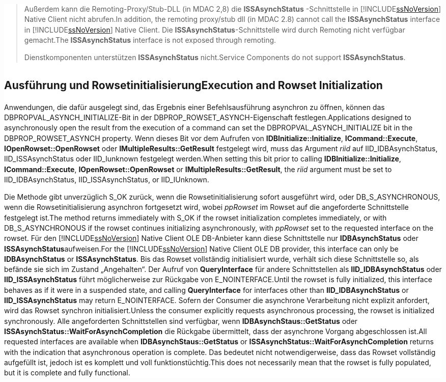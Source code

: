 >  <span data-ttu-id="f2384-119">Außerdem kann die Remoting-Proxy/Stub-DLL (in MDAC 2,8) die **ISSAsynchStatus** -Schnittstelle in [!INCLUDE[ssNoVersion](../../../includes/ssnoversion-md.md)] Native Client nicht abrufen.</span><span class="sxs-lookup"><span data-stu-id="f2384-119">In addition, the remoting proxy/stub dll (in MDAC 2.8) cannot call the **ISSAsynchStatus** interface in [!INCLUDE[ssNoVersion](../../../includes/ssnoversion-md.md)] Native Client.</span></span> <span data-ttu-id="f2384-120">Die **ISSAsynchStatus**-Schnittstelle wird durch Remoting nicht verfügbar gemacht.</span><span class="sxs-lookup"><span data-stu-id="f2384-120">The **ISSAsynchStatus** interface is not exposed through remoting.</span></span>  
>   
>  <span data-ttu-id="f2384-121">Dienstkomponenten unterstützen **ISSAsynchStatus** nicht.</span><span class="sxs-lookup"><span data-stu-id="f2384-121">Service Components do not support **ISSAsynchStatus**.</span></span>  
  
## <a name="execution-and-rowset-initialization"></a><span data-ttu-id="f2384-122">Ausführung und Rowsetinitialisierung</span><span class="sxs-lookup"><span data-stu-id="f2384-122">Execution and Rowset Initialization</span></span>  
 <span data-ttu-id="f2384-123">Anwendungen, die dafür ausgelegt sind, das Ergebnis einer Befehlsausführung asynchron zu öffnen, können das DBPROPVAL_ASYNCH_INITIALIZE-Bit in der DBPROP_ROWSET_ASYNCH-Eigenschaft festlegen.</span><span class="sxs-lookup"><span data-stu-id="f2384-123">Applications designed to asynchronously open the result from the execution of a command can set the DBPROPVAL_ASYNCH_INITIALIZE bit in the DBPROP_ROWSET_ASYNCH property.</span></span> <span data-ttu-id="f2384-124">Wenn dieses Bit vor dem Aufrufen von **IDBInitialize::Initialize**, **ICommand::Execute**, **IOpenRowset::OpenRowset** oder **IMultipleResults::GetResult** festgelegt wird, muss das Argument *riid* auf IID_IDBAsynchStatus, IID_ISSAsynchStatus oder IID_Iunknown festgelegt werden.</span><span class="sxs-lookup"><span data-stu-id="f2384-124">When setting this bit prior to calling **IDBInitialize::Initialize**, **ICommand::Execute**, **IOpenRowset::OpenRowset** or **IMultipleResults::GetResult**, the *riid* argument must be set to IID_IDBAsynchStatus, IID_ISSAsynchStatus, or IID_IUnknown.</span></span>  
  
 <span data-ttu-id="f2384-125">Die Methode gibt unverzüglich S_OK zurück, wenn die Rowsetinitialisierung sofort ausgeführt wird, oder DB_S_ASYNCHRONOUS, wenn die Rowsetinitialisierung asynchron fortgesetzt wird, wobei *ppRowset* im Rowset auf die angeforderte Schnittstelle festgelegt ist.</span><span class="sxs-lookup"><span data-stu-id="f2384-125">The method returns immediately with S_OK if the rowset initialization completes immediately, or with DB_S_ASYNCHRONOUS if the rowset continues initializing asynchronously, with *ppRowset* set to the requested interface on the rowset.</span></span> <span data-ttu-id="f2384-126">Für den [!INCLUDE[ssNoVersion](../../../includes/ssnoversion-md.md)] Native Client OLE DB-Anbieter kann diese Schnittstelle nur **IDBAsynchStatus** oder **ISSAsynchStatus**aufweisen.</span><span class="sxs-lookup"><span data-stu-id="f2384-126">For the [!INCLUDE[ssNoVersion](../../../includes/ssnoversion-md.md)] Native Client OLE DB provider, this interface can only be **IDBAsynchStatus** or **ISSAsynchStatus**.</span></span> <span data-ttu-id="f2384-127">Bis das Rowset vollständig initialisiert wurde, verhält sich diese Schnittstelle so, als befände sie sich im Zustand „Angehalten“. Der Aufruf von **QueryInterface** für andere Schnittstellen als **IID_IDBAsynchStatus** oder **IID_ISSAsynchStatus** führt möglicherweise zur Rückgabe von E_NOINTERFACE.</span><span class="sxs-lookup"><span data-stu-id="f2384-127">Until the rowset is fully initialized, this interface behaves as if it were in a suspended state, and calling **QueryInterface** for interfaces other than **IID_IDBAsynchStatus** or **IID_ISSAsynchStatus** may return E_NOINTERFACE.</span></span> <span data-ttu-id="f2384-128">Sofern der Consumer die asynchrone Verarbeitung nicht explizit anfordert, wird das Rowset synchron initialisiert.</span><span class="sxs-lookup"><span data-stu-id="f2384-128">Unless the consumer explicitly requests asynchronous processing, the rowset is initialized synchronously.</span></span> <span data-ttu-id="f2384-129">Alle angeforderten Schnittstellen sind verfügbar, wenn **IDBAsynchStaus::GetStatus** oder **ISSAsynchStatus::WaitForAsynchCompletion** die Rückgabe übermittelt, dass der asynchrone Vorgang abgeschlossen ist.</span><span class="sxs-lookup"><span data-stu-id="f2384-129">All requested interfaces are available when **IDBAsynchStaus::GetStatus** or **ISSAsynchStatus::WaitForAsynchCompletion** returns with the indication that asynchronous operation is complete.</span></span> <span data-ttu-id="f2384-130">Das bedeutet nicht notwendigerweise, dass das Rowset vollständig aufgefüllt ist, jedoch ist es komplett und voll funktionstüchtig.</span><span class="sxs-lookup"><span data-stu-id="f2384-130">This does not necessarily mean that the rowset is fully populated, but it is complete and fully functional.</span></span>  
  
